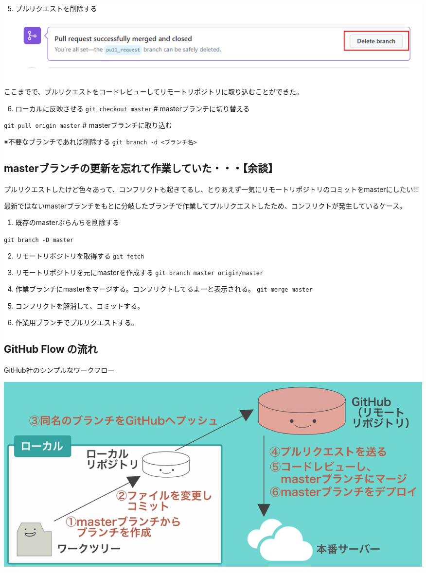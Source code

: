 5. プルリクエストを削除する
![](images/Git_udemy_yamaura/230429_160254.png)

ここまでで、プルリクエストをコードレビューしてリモートリポジトリに取り込むことができた。

6. ローカルに反映させる
`git checkout master`		# masterブランチに切り替える

`git pull origin master`	# masterブランチに取り込む

※不要なブランチであれば削除する
`git branch -d <ブランチ名>`

## masterブランチの更新を忘れて作業していた・・・【余談】
プルリクエストしたけど色々あって、コンフリクトも起きてるし、とりあえず一気にリモートリポジトリのコミットをmasterにしたい!!!

最新ではないmasterブランチをもとに分岐したブランチで作業してプルリクエストしたため、コンフリクトが発生しているケース。

1. 既存のmasterぶらんちを削除する

`git branch -D master`

2. リモートリポジトリを取得する
`git fetch`

3. リモートリポジトリを元にmasterを作成する
`git branch master origin/master`

4. 作業ブランチにmasterをマージする。コンフリクトしてるよーと表示される。
`git merge master`

5. コンフリクトを解消して、コミットする。

6. 作業用ブランチでプルリクエストする。

## GitHub Flow の流れ
GitHub社のシンプルなワークフロー

![](images/Git_udemy_yamaura/230429_161357.png)
